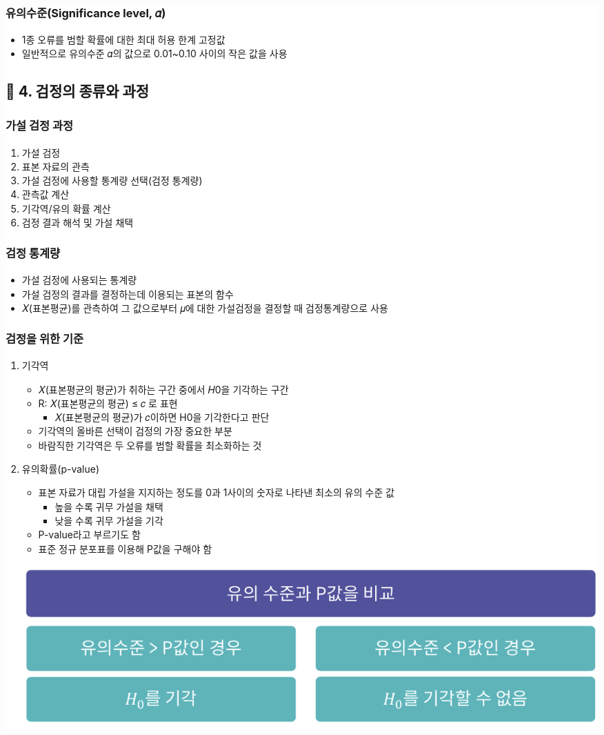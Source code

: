 ### 유의수준(Significance level, 𝛼)

- 1종 오류를 범할 확률에 대한 최대 허용 한계 고정값
- 일반적으로 유의수준 𝛼의 값으로 0.01~0.10 사이의 작은 값을 사용

## 📌 **4. 검정의 종류와 과정**

### 가설 검정 과정

1. 가설 검정
2. 표본 자료의 관측
3. 가설 검정에 사용할 통계량 선택(검정 통계량)
4. 관측값 계산
5. 기각역/유의 확률 계산
6. 검정 결과 해석 및 가설 채택

### 검정 통계량

- 가설 검정에 사용되는 통계량
- 가설 검정의 결과를 결정하는데 이용되는 표본의 함수
- 𝑋(표본평균)를 관측하여 그 값으로부터 𝜇에 대한 가설검정을 결정할 때 검정통계량으로 사용

### 검정을 위한 기준

1. 기각역

   - 𝑋(표본평균의 평균)가 취하는 구간 중에서 𝐻0을 기각하는 구간
   - R: 𝑋(표본평균의 평균) ≤ 𝑐 로 표현
     - 𝑋(표본평균의 평균)가 𝑐이하면 H0을 기각한다고 판단
   - 기각역의 올바른 선택이 검정의 가장 중요한 부분
   - 바람직한 기각역은 두 오류를 범할 확률을 최소화하는 것

2. 유의확률(p-value)

   - 표본 자료가 대립 가설을 지지하는 정도를 0과 1사이의 숫자로 나타낸 최소의 유의 수준 값
     - 높을 수록 귀무 가설을 채택
     - 낮을 수록 귀무 가설을 기각
   - P-value라고 부르기도 함
   - 표준 정규 분포표를 이용해 P값을 구해야 함

   ![유의 확률](./images/statistics_study/p-value.png)
